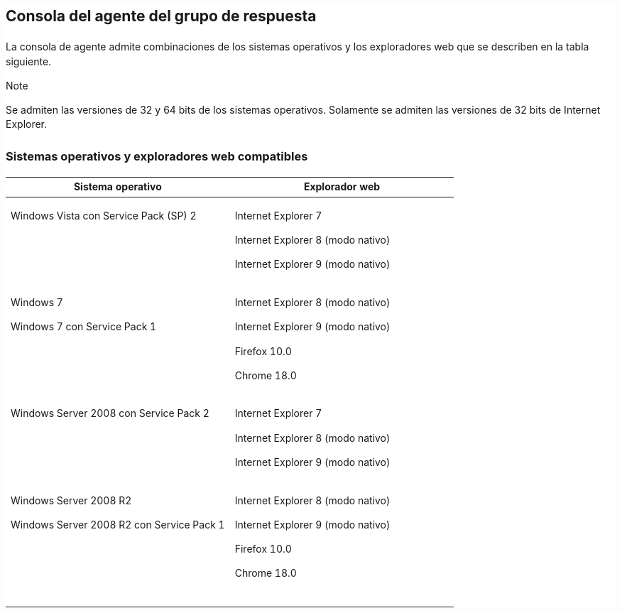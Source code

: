 
## Consola del agente del grupo de respuesta

La consola de agente admite combinaciones de los sistemas operativos y los exploradores web que se describen en la tabla siguiente.


> [!NOTE]
> Se admiten las versiones de 32 y 64 bits de los sistemas operativos. Solamente se admiten las versiones de 32 bits de Internet Explorer.



### Sistemas operativos y exploradores web compatibles

<table>
<colgroup>
<col style="width: 50%" />
<col style="width: 50%" />
</colgroup>
<thead>
<tr class="header">
<th>Sistema operativo</th>
<th>Explorador web</th>
</tr>
</thead>
<tbody>
<tr class="odd">
<td><p>Windows Vista con Service Pack (SP) 2</p></td>
<td><p>Internet Explorer 7</p>
<p>Internet Explorer 8 (modo nativo)</p>
<p>Internet Explorer 9 (modo nativo)</p></td>
</tr>
<tr class="even">
<td><p>Windows 7</p>
<p>Windows 7 con Service Pack 1</p></td>
<td><p>Internet Explorer 8 (modo nativo)</p>
<p>Internet Explorer 9 (modo nativo)</p>
<p>Firefox 10.0</p>
<p>Chrome 18.0</p></td>
</tr>
<tr class="odd">
<td><p>Windows Server 2008 con Service Pack 2</p></td>
<td><p>Internet Explorer 7</p>
<p>Internet Explorer 8 (modo nativo)</p>
<p>Internet Explorer 9 (modo nativo)</p></td>
</tr>
<tr class="even">
<td><p>Windows Server 2008 R2</p>
<p>Windows Server 2008 R2 con Service Pack 1</p></td>
<td><p>Internet Explorer 8 (modo nativo)</p>
<p>Internet Explorer 9 (modo nativo)</p>
<p>Firefox 10.0</p>
<p>Chrome 18.0</p></td>
</tr>
<tr class="odd">
<td><p></p></td>
<td></td>
</tr>
</tbody>
</table>

